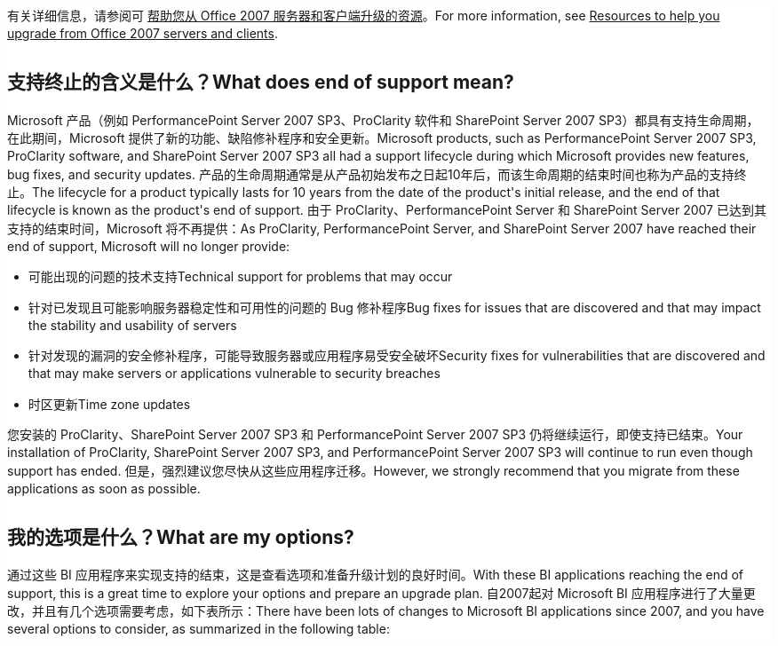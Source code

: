 <span data-ttu-id="e2682-118">有关详细信息，请参阅可 [帮助您从 Office 2007 服务器和客户端升级的资源](upgrade-from-office-2007-servers-and-products.md)。</span><span class="sxs-lookup"><span data-stu-id="e2682-118">For more information, see [Resources to help you upgrade from Office 2007 servers and clients](upgrade-from-office-2007-servers-and-products.md).</span></span>
  
## <a name="what-does-end-of-support-mean"></a><span data-ttu-id="e2682-119">支持终止的含义是什么？</span><span class="sxs-lookup"><span data-stu-id="e2682-119">What does end of support mean?</span></span>

<span data-ttu-id="e2682-120">Microsoft 产品（例如 PerformancePoint Server 2007 SP3、ProClarity 软件和 SharePoint Server 2007 SP3）都具有支持生命周期，在此期间，Microsoft 提供了新的功能、缺陷修补程序和安全更新。</span><span class="sxs-lookup"><span data-stu-id="e2682-120">Microsoft products, such as PerformancePoint Server 2007 SP3, ProClarity software, and SharePoint Server 2007 SP3 all had a support lifecycle during which Microsoft provides new features, bug fixes, and security updates.</span></span> <span data-ttu-id="e2682-121">产品的生命周期通常是从产品初始发布之日起10年后，而该生命周期的结束时间也称为产品的支持终止。</span><span class="sxs-lookup"><span data-stu-id="e2682-121">The lifecycle for a product typically lasts for 10 years from the date of the product's initial release, and the end of that lifecycle is known as the product's end of support.</span></span> <span data-ttu-id="e2682-122">由于 ProClarity、PerformancePoint Server 和 SharePoint Server 2007 已达到其支持的结束时间，Microsoft 将不再提供：</span><span class="sxs-lookup"><span data-stu-id="e2682-122">As ProClarity, PerformancePoint Server, and SharePoint Server 2007 have reached their end of support, Microsoft will no longer provide:</span></span>
  
- <span data-ttu-id="e2682-123">可能出现的问题的技术支持</span><span class="sxs-lookup"><span data-stu-id="e2682-123">Technical support for problems that may occur</span></span>
    
- <span data-ttu-id="e2682-124">针对已发现且可能影响服务器稳定性和可用性的问题的 Bug 修补程序</span><span class="sxs-lookup"><span data-stu-id="e2682-124">Bug fixes for issues that are discovered and that may impact the stability and usability of servers</span></span>
    
- <span data-ttu-id="e2682-125">针对发现的漏洞的安全修补程序，可能导致服务器或应用程序易受安全破坏</span><span class="sxs-lookup"><span data-stu-id="e2682-125">Security fixes for vulnerabilities that are discovered and that may make servers or applications vulnerable to security breaches</span></span>
    
- <span data-ttu-id="e2682-126">时区更新</span><span class="sxs-lookup"><span data-stu-id="e2682-126">Time zone updates</span></span>
    
<span data-ttu-id="e2682-127">您安装的 ProClarity、SharePoint Server 2007 SP3 和 PerformancePoint Server 2007 SP3 仍将继续运行，即使支持已结束。</span><span class="sxs-lookup"><span data-stu-id="e2682-127">Your installation of ProClarity, SharePoint Server 2007 SP3, and PerformancePoint Server 2007 SP3 will continue to run even though support has ended.</span></span> <span data-ttu-id="e2682-128">但是，强烈建议您尽快从这些应用程序迁移。</span><span class="sxs-lookup"><span data-stu-id="e2682-128">However, we strongly recommend that you migrate from these applications as soon as possible.</span></span>
  
## <a name="what-are-my-options"></a><span data-ttu-id="e2682-129">我的选项是什么？</span><span class="sxs-lookup"><span data-stu-id="e2682-129">What are my options?</span></span>

<span data-ttu-id="e2682-130">通过这些 BI 应用程序来实现支持的结束，这是查看选项和准备升级计划的良好时间。</span><span class="sxs-lookup"><span data-stu-id="e2682-130">With these BI applications reaching the end of support, this is a great time to explore your options and prepare an upgrade plan.</span></span> <span data-ttu-id="e2682-131">自2007起对 Microsoft BI 应用程序进行了大量更改，并且有几个选项需要考虑，如下表所示：</span><span class="sxs-lookup"><span data-stu-id="e2682-131">There have been lots of changes to Microsoft BI applications since 2007, and you have several options to consider, as summarized in the following table:</span></span>
  